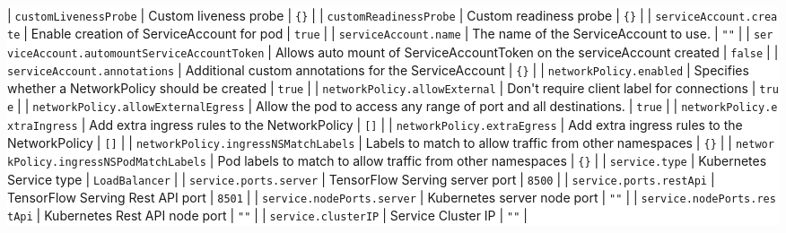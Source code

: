 | `customLivenessProbe`                               | Custom liveness probe                                                                                                                                                                                             | `{}`                                 |
| `customReadinessProbe`                              | Custom readiness probe                                                                                                                                                                                            | `{}`                                 |
| `serviceAccount.create`                             | Enable creation of ServiceAccount for pod                                                                                                                                                                         | `true`                               |
| `serviceAccount.name`                               | The name of the ServiceAccount to use.                                                                                                                                                                            | `""`                                 |
| `serviceAccount.automountServiceAccountToken`       | Allows auto mount of ServiceAccountToken on the serviceAccount created                                                                                                                                            | `false`                              |
| `serviceAccount.annotations`                        | Additional custom annotations for the ServiceAccount                                                                                                                                                              | `{}`                                 |
| `networkPolicy.enabled`                             | Specifies whether a NetworkPolicy should be created                                                                                                                                                               | `true`                               |
| `networkPolicy.allowExternal`                       | Don't require client label for connections                                                                                                                                                                        | `true`                               |
| `networkPolicy.allowExternalEgress`                 | Allow the pod to access any range of port and all destinations.                                                                                                                                                   | `true`                               |
| `networkPolicy.extraIngress`                        | Add extra ingress rules to the NetworkPolicy                                                                                                                                                                      | `[]`                                 |
| `networkPolicy.extraEgress`                         | Add extra ingress rules to the NetworkPolicy                                                                                                                                                                      | `[]`                                 |
| `networkPolicy.ingressNSMatchLabels`                | Labels to match to allow traffic from other namespaces                                                                                                                                                            | `{}`                                 |
| `networkPolicy.ingressNSPodMatchLabels`             | Pod labels to match to allow traffic from other namespaces                                                                                                                                                        | `{}`                                 |
| `service.type`                                      | Kubernetes Service type                                                                                                                                                                                           | `LoadBalancer`                       |
| `service.ports.server`                              | TensorFlow Serving server port                                                                                                                                                                                    | `8500`                               |
| `service.ports.restApi`                             | TensorFlow Serving Rest API port                                                                                                                                                                                  | `8501`                               |
| `service.nodePorts.server`                          | Kubernetes server node port                                                                                                                                                                                       | `""`                                 |
| `service.nodePorts.restApi`                         | Kubernetes Rest API node port                                                                                                                                                                                     | `""`                                 |
| `service.clusterIP`                                 | Service Cluster IP                                                                                                                                                                                                | `""`                                 |